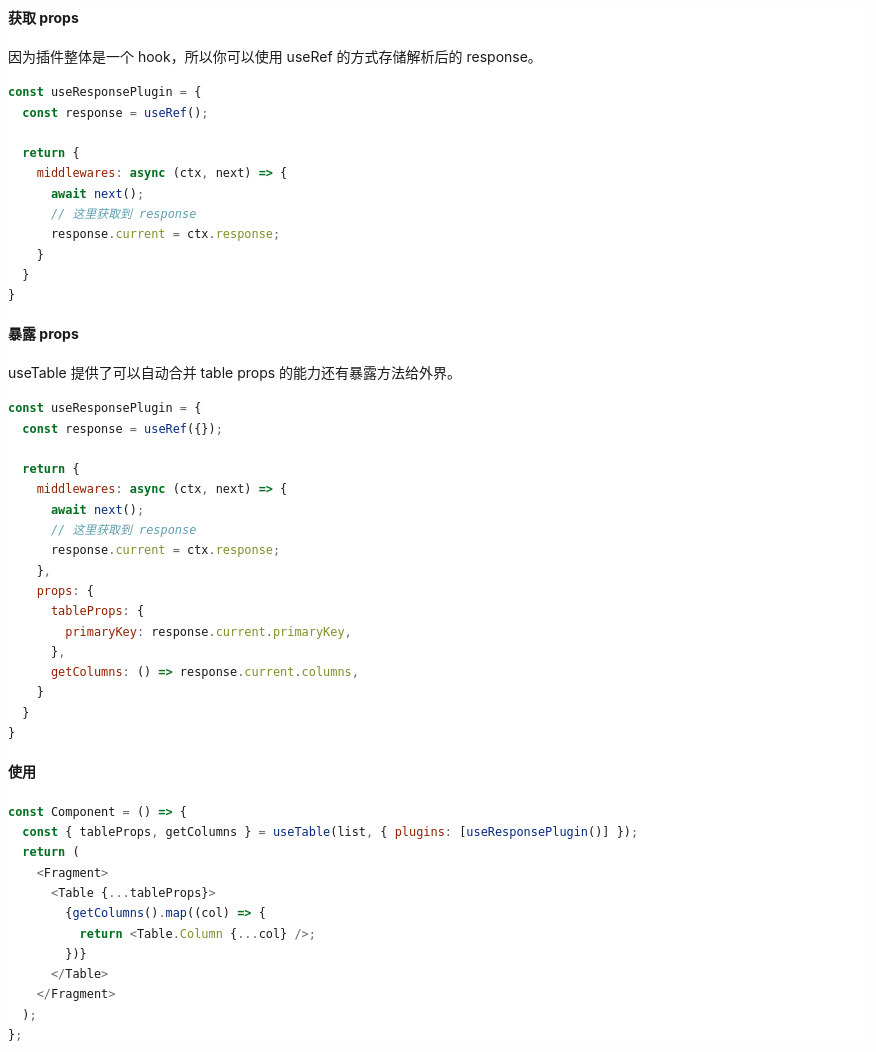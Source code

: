 #### 获取 props

因为插件整体是一个 hook，所以你可以使用 useRef 的方式存储解析后的 response。

```js
const useResponsePlugin = {
  const response = useRef();

  return {
    middlewares: async (ctx, next) => {
      await next();
      // 这里获取到 response
      response.current = ctx.response;
    }
  }
}
```

#### 暴露 props

useTable 提供了可以自动合并 table props 的能力还有暴露方法给外界。

```js
const useResponsePlugin = {
  const response = useRef({});

  return {
    middlewares: async (ctx, next) => {
      await next();
      // 这里获取到 response
      response.current = ctx.response;
    },
    props: {
      tableProps: {
        primaryKey: response.current.primaryKey,
      },
      getColumns: () => response.current.columns,
    }
  }
}
```

#### 使用

```js
const Component = () => {
  const { tableProps, getColumns } = useTable(list, { plugins: [useResponsePlugin()] });
  return (
    <Fragment>
      <Table {...tableProps}>
        {getColumns().map((col) => {
          return <Table.Column {...col} />;
        })}
      </Table>
    </Fragment>
  );
};
```
